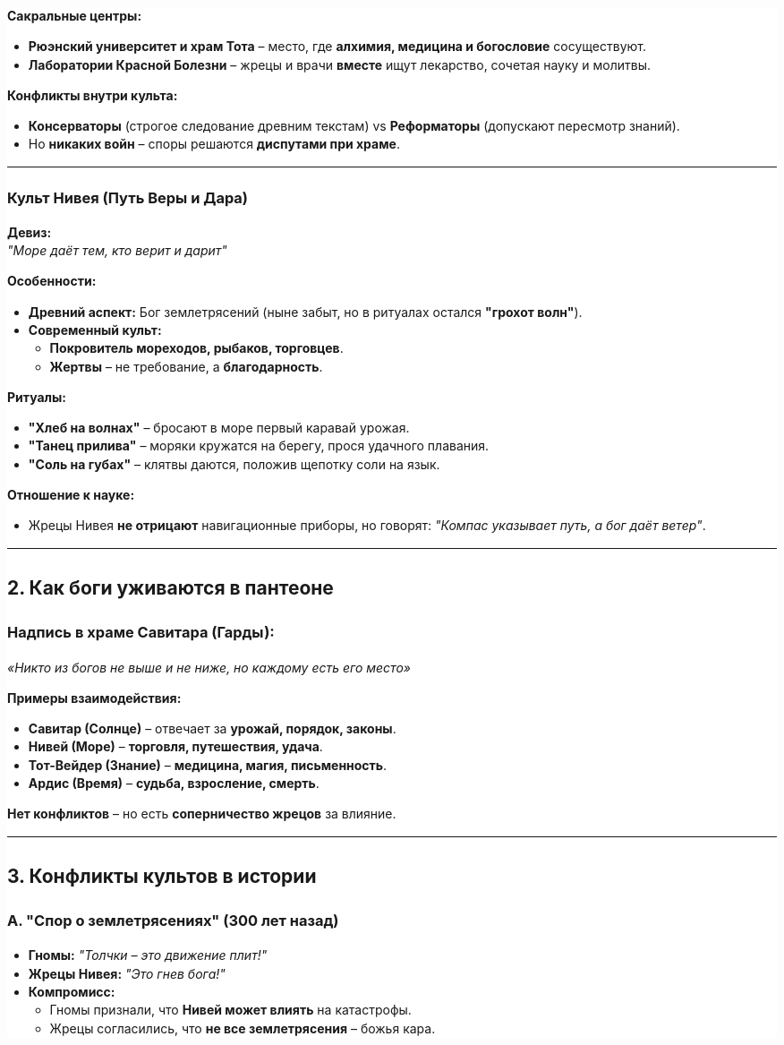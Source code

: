 **Сакральные центры:**  
- **Рюэнский университет и храм Тота** – место, где **алхимия, медицина и богословие** сосуществуют.  
- **Лаборатории Красной Болезни** – жрецы и врачи **вместе** ищут лекарство, сочетая науку и молитвы.  

**Конфликты внутри культа:**  
- **Консерваторы** (строгое следование древним текстам) vs **Реформаторы** (допускают пересмотр знаний).  
- Но **никаких войн** – споры решаются **диспутами при храме**.  

---

### **Культ Нивея (Путь Веры и Дара)**  
**Девиз:**  
*"Море даёт тем, кто верит и дарит"*  

**Особенности:**  
- **Древний аспект:** Бог землетрясений (ныне забыт, но в ритуалах остался **"грохот волн"**).  
- **Современный культ:**  
  - **Покровитель мореходов, рыбаков, торговцев**.  
  - **Жертвы** – не требование, а **благодарность**.  

**Ритуалы:**  
- **"Хлеб на волнах"** – бросают в море первый каравай урожая.  
- **"Танец прилива"** – моряки кружатся на берегу, прося удачного плавания.  
- **"Соль на губах"** – клятвы даются, положив щепотку соли на язык.  

**Отношение к науке:**  
- Жрецы Нивея **не отрицают** навигационные приборы, но говорят: *"Компас указывает путь, а бог даёт ветер"*.  

---

## **2. Как боги уживаются в пантеоне**  
### **Надпись в храме Савитара (Гарды):**  
*«Никто из богов не выше и не ниже, но каждому есть его место»*  

**Примеры взаимодействия:**  
- **Савитар (Солнце)** – отвечает за **урожай, порядок, законы**.  
- **Нивей (Море)** – **торговля, путешествия, удача**.  
- **Тот-Вейдер (Знание)** – **медицина, магия, письменность**.  
- **Ардис (Время)** – **судьба, взросление, смерть**.  

**Нет конфликтов** – но есть **соперничество жрецов** за влияние.  

---

## **3. Конфликты культов в истории**  
### **А. "Спор о землетрясениях" (300 лет назад)**  
- **Гномы:** *"Толчки – это движение плит!"*  
- **Жрецы Нивея:** *"Это гнев бога!"*  
- **Компромисс:**  
  - Гномы признали, что **Нивей может влиять** на катастрофы.  
  - Жрецы согласились, что **не все землетрясения** – божья кара.  
